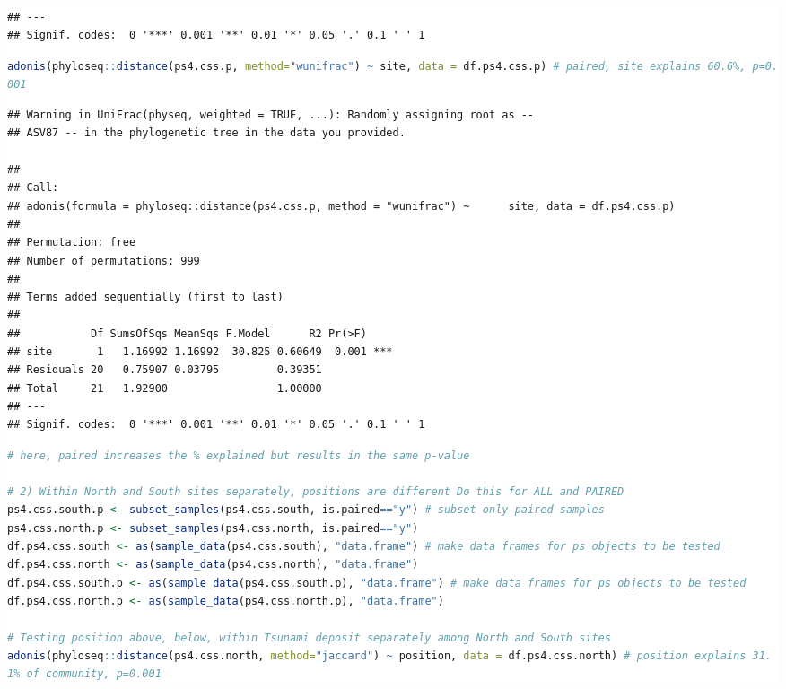     ## ---
    ## Signif. codes:  0 '***' 0.001 '**' 0.01 '*' 0.05 '.' 0.1 ' ' 1

``` r
adonis(phyloseq::distance(ps4.css.p, method="wunifrac") ~ site, data = df.ps4.css.p) # paired, site explains 60.6%, p=0.001
```

    ## Warning in UniFrac(physeq, weighted = TRUE, ...): Randomly assigning root as --
    ## ASV87 -- in the phylogenetic tree in the data you provided.

    ## 
    ## Call:
    ## adonis(formula = phyloseq::distance(ps4.css.p, method = "wunifrac") ~      site, data = df.ps4.css.p) 
    ## 
    ## Permutation: free
    ## Number of permutations: 999
    ## 
    ## Terms added sequentially (first to last)
    ## 
    ##           Df SumsOfSqs MeanSqs F.Model      R2 Pr(>F)    
    ## site       1   1.16992 1.16992  30.825 0.60649  0.001 ***
    ## Residuals 20   0.75907 0.03795         0.39351           
    ## Total     21   1.92900                 1.00000           
    ## ---
    ## Signif. codes:  0 '***' 0.001 '**' 0.01 '*' 0.05 '.' 0.1 ' ' 1

``` r
# here, paired increases the % explained but results in the same p-value

# 2) Within North and South sites separately, positions are different Do this for ALL and PAIRED
ps4.css.south.p <- subset_samples(ps4.css.south, is.paired=="y") # subset only paired samples
ps4.css.north.p <- subset_samples(ps4.css.north, is.paired=="y") 
df.ps4.css.south <- as(sample_data(ps4.css.south), "data.frame") # make data frames for ps objects to be tested
df.ps4.css.north <- as(sample_data(ps4.css.north), "data.frame")
df.ps4.css.south.p <- as(sample_data(ps4.css.south.p), "data.frame") # make data frames for ps objects to be tested
df.ps4.css.north.p <- as(sample_data(ps4.css.north.p), "data.frame")

# Testing position above, below, within Tsunami deposit separately among North and South sites
adonis(phyloseq::distance(ps4.css.north, method="jaccard") ~ position, data = df.ps4.css.north) # position explains 31.1% of community, p=0.001
```